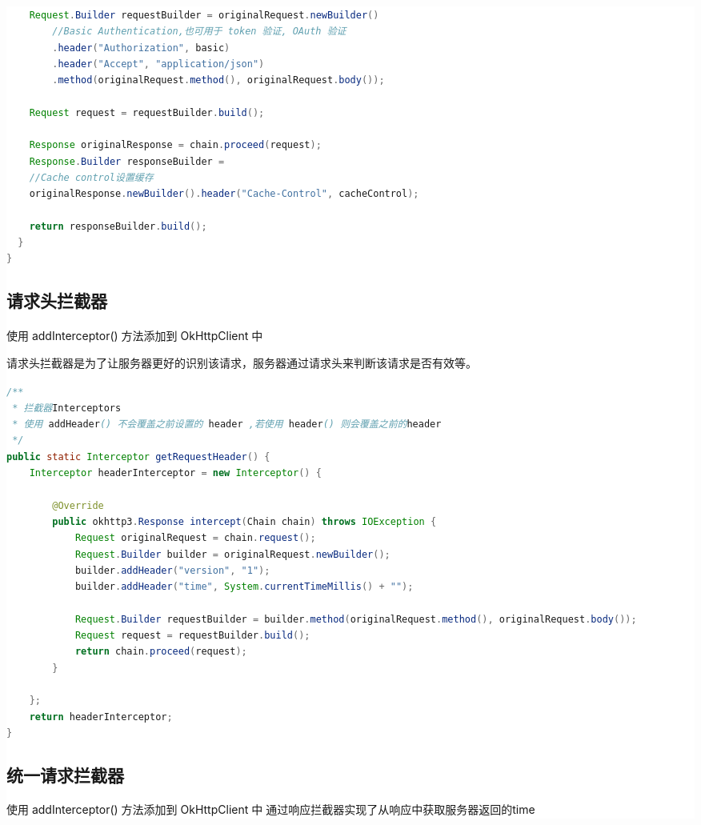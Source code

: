 ```java
    Request.Builder requestBuilder = originalRequest.newBuilder()
        //Basic Authentication,也可用于 token 验证, OAuth 验证
        .header("Authorization", basic)
        .header("Accept", "application/json")
        .method(originalRequest.method(), originalRequest.body());

    Request request = requestBuilder.build();

    Response originalResponse = chain.proceed(request);
    Response.Builder responseBuilder =
    //Cache control设置缓存
    originalResponse.newBuilder().header("Cache-Control", cacheControl);

    return responseBuilder.build();
  }
}
```

## 请求头拦截器
使用 addInterceptor() 方法添加到 OkHttpClient 中

请求头拦截器是为了让服务器更好的识别该请求，服务器通过请求头来判断该请求是否有效等。
```java
/**
 * 拦截器Interceptors
 * 使用 addHeader() 不会覆盖之前设置的 header ,若使用 header() 则会覆盖之前的header
 */
public static Interceptor getRequestHeader() {
    Interceptor headerInterceptor = new Interceptor() {

        @Override
        public okhttp3.Response intercept(Chain chain) throws IOException {
            Request originalRequest = chain.request();
            Request.Builder builder = originalRequest.newBuilder();
            builder.addHeader("version", "1");
            builder.addHeader("time", System.currentTimeMillis() + "");

            Request.Builder requestBuilder = builder.method(originalRequest.method(), originalRequest.body());
            Request request = requestBuilder.build();
            return chain.proceed(request);
        }

    };
    return headerInterceptor;
}
```

## 统一请求拦截器
使用 addInterceptor() 方法添加到 OkHttpClient 中
通过响应拦截器实现了从响应中获取服务器返回的time
